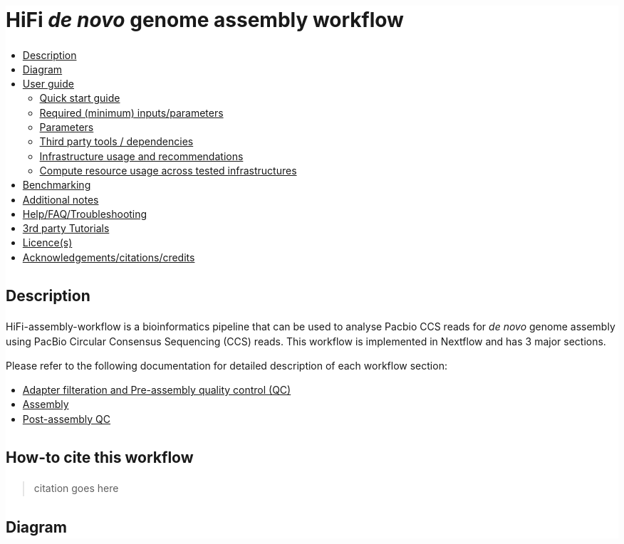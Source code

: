 HiFi *de novo* genome assembly workflow
===========

  - [Description](#description)
  - [Diagram](#diagram)
  - [User guide](#user-guide)
      - [Quick start guide](#quick-start-guide)
      - [Required (minimum)
        inputs/parameters](#required-minimum-inputsparameters)
      - [Parameters](#parameters)
      - [Third party tools / dependencies](#third-party-tools--dependencies)
      - [Infrastructure usage and
        recommendations](#infrastructure-usage-and-recommendations)
      - [Compute resource usage across tested
        infrastructures](#compute-resource-usage-across-tested-infrastructures)
  - [Benchmarking](#benchmarking)
  - [Additional notes](#additional-notes)
  - [Help/FAQ/Troubleshooting](#helpfaqtroubleshooting)
  - [3rd party Tutorials](#3rd-party-tutorials)
  - [Licence(s)](#licences)
  - [Acknowledgements/citations/credits](#acknowledgementscitationscredits)


## Description

HiFi-assembly-workflow is a bioinformatics pipeline that can be used to analyse Pacbio CCS reads for *de novo* genome assembly using PacBio Circular Consensus Sequencing (CCS)  reads. This workflow is implemented in Nextflow and has 3 major sections. 
 
Please refer to the following documentation for detailed description of each workflow section:
 
- [Adapter filteration and Pre-assembly quality control (QC)](https://github.com/AusARG/hifi-assembly-workflow/blob/master/recommendations.md#stage-1-adapter-filteration-and-pre-assembly-quality-control)
- [Assembly](https://github.com/AusARG/hifi-assembly-workflow/blob/master/recommendations.md#stage-2-assembly)
- [Post-assembly QC](https://github.com/AusARG/hifi-assembly-workflow/blob/master/recommendations.md#stage-3-post-assembly-quality-control)


## How-to cite this workflow

> citation goes here



## Diagram